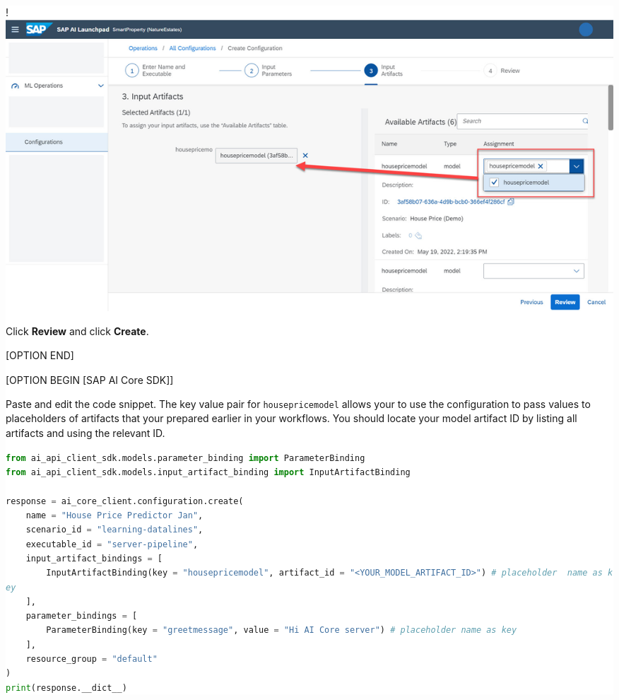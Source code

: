 !![model](img/ail/config3.jpg)

Click **Review** and click **Create**.

[OPTION END]


[OPTION BEGIN [SAP AI Core SDK]]


Paste and edit the code snippet. The key value pair for `housepricemodel` allows your to use the configuration to pass values to placeholders of artifacts that your prepared earlier in your workflows. You should locate your model artifact ID by listing all artifacts and using the relevant ID.

```PYTHON
from ai_api_client_sdk.models.parameter_binding import ParameterBinding
from ai_api_client_sdk.models.input_artifact_binding import InputArtifactBinding

response = ai_core_client.configuration.create(
    name = "House Price Predictor Jan",
    scenario_id = "learning-datalines",
    executable_id = "server-pipeline",
    input_artifact_bindings = [
        InputArtifactBinding(key = "housepricemodel", artifact_id = "<YOUR_MODEL_ARTIFACT_ID>") # placeholder  name as key
    ],
    parameter_bindings = [
        ParameterBinding(key = "greetmessage", value = "Hi AI Core server") # placeholder name as key
    ],
    resource_group = "default"
)
print(response.__dict__)
```

